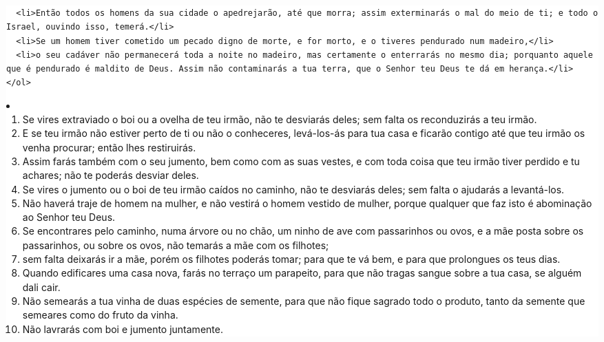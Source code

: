       <li>Então todos os homens da sua cidade o apedrejarão, até que morra; assim exterminarás o mal do meio de ti; e todo o Israel, ouvindo isso, temerá.</li>
      <li>Se um homem tiver cometido um pecado digno de morte, e for morto, e o tiveres pendurado num madeiro,</li>
      <li>o seu cadáver não permanecerá toda a noite no madeiro, mas certamente o enterrarás no mesmo dia; porquanto aquele que é pendurado é maldito de Deus. Assim não contaminarás a tua terra, que o Senhor teu Deus te dá em herança.</li>
    </ol>
  </li>
  <li>
    <ol>
      <li>Se vires extraviado o boi ou a ovelha de teu irmão, não te desviarás deles; sem falta os reconduzirás a teu irmão.</li>
      <li>E se teu irmão não estiver perto de ti ou não o conheceres, levá-los-ás para tua casa e ficarão contigo até que teu irmão os venha procurar; então lhes restiruirás.</li>
      <li>Assim farás também com o seu jumento, bem como com as suas vestes, e com toda coisa que teu irmão tiver perdido e tu achares; não te poderás desviar deles.</li>
      <li>Se vires o jumento ou o boi de teu irmão caídos no caminho, não te desviarás deles; sem falta o ajudarás a levantá-los.</li>
      <li>Não haverá traje de homem na mulher, e não vestirá o homem vestido de mulher, porque qualquer que faz isto é abominação ao Senhor teu Deus.</li>
      <li>Se encontrares pelo caminho, numa árvore ou no chão, um ninho de ave com passarinhos ou ovos, e a mãe posta sobre os passarinhos, ou sobre os ovos, não temarás a mãe com os filhotes;</li>
      <li>sem falta deixarás ir a mãe, porém os filhotes poderás tomar; para que te vá bem, e para que prolongues os teus dias.</li>
      <li>Quando edificares uma casa nova, farás no terraço um parapeito, para que não tragas sangue sobre a tua casa, se alguém dali cair.</li>
      <li>Não semearás a tua vinha de duas espécies de semente, para que não fique sagrado todo o produto, tanto da semente que semeares como do fruto da vinha.</li>
      <li>Não lavrarás com boi e jumento juntamente.</li>

